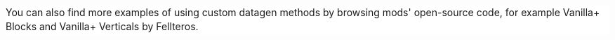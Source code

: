 You can also find more examples of using custom datagen methods by browsing mods' open-source code, for example Vanilla+ Blocks and Vanilla+ Verticals by Fellteros.

